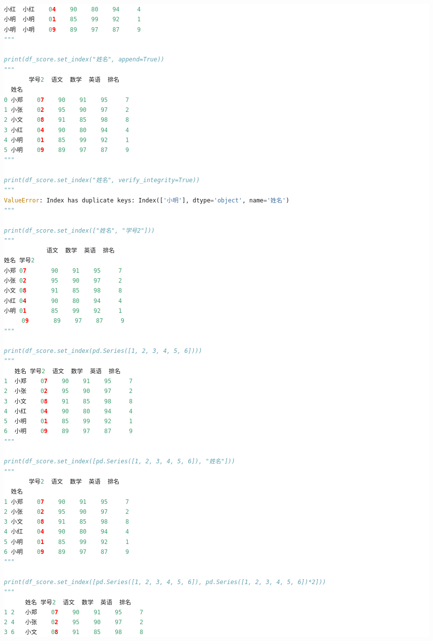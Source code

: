```Python
小红  小红    04    90    80    94     4
小明  小明    01    85    99    92     1
小明  小明    09    89    97    87     9
"""

print(df_score.set_index("姓名", append=True))
"""
       学号2  语文  数学  英语  排名
  姓名
0 小郑    07    90    91    95     7
1 小张    02    95    90    97     2
2 小文    08    91    85    98     8
3 小红    04    90    80    94     4
4 小明    01    85    99    92     1
5 小明    09    89    97    87     9
"""

print(df_score.set_index("姓名", verify_integrity=True))
"""
ValueError: Index has duplicate keys: Index(['小明'], dtype='object', name='姓名')
"""

print(df_score.set_index(["姓名", "学号2"]))
"""
            语文  数学  英语  排名
姓名 学号2
小郑 07       90    91    95     7
小张 02       95    90    97     2
小文 08       91    85    98     8
小红 04       90    80    94     4
小明 01       85    99    92     1
     09       89    97    87     9
"""

print(df_score.set_index(pd.Series([1, 2, 3, 4, 5, 6])))
"""
   姓名 学号2  语文  数学  英语  排名
1  小郑    07    90    91    95     7
2  小张    02    95    90    97     2
3  小文    08    91    85    98     8
4  小红    04    90    80    94     4
5  小明    01    85    99    92     1
6  小明    09    89    97    87     9
"""

print(df_score.set_index([pd.Series([1, 2, 3, 4, 5, 6]), "姓名"]))
"""
       学号2  语文  数学  英语  排名
  姓名
1 小郑    07    90    91    95     7
2 小张    02    95    90    97     2
3 小文    08    91    85    98     8
4 小红    04    90    80    94     4
5 小明    01    85    99    92     1
6 小明    09    89    97    87     9
"""

print(df_score.set_index([pd.Series([1, 2, 3, 4, 5, 6]), pd.Series([1, 2, 3, 4, 5, 6])*2]))
"""
      姓名 学号2  语文  数学  英语  排名
1 2   小郑    07    90    91    95     7
2 4   小张    02    95    90    97     2
3 6   小文    08    91    85    98     8
```